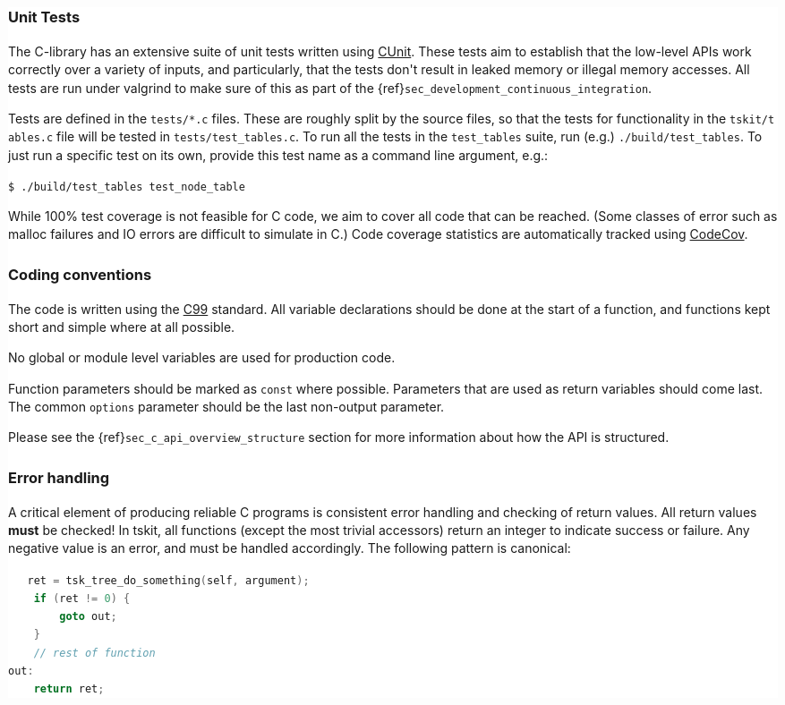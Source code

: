 
### Unit Tests

The C-library has an extensive suite of unit tests written using
[CUnit](http://cunit.sourceforge.net). These tests aim to establish that the
low-level APIs work correctly over a variety of inputs, and particularly, that
the tests don't result in leaked memory or illegal memory accesses. All tests
are run under valgrind to make sure of this as part of the
{ref}`sec_development_continuous_integration`.

Tests are defined in the `tests/*.c` files. These are roughly split by
the source files, so that the tests for functionality in the `tskit/tables.c` file
will be tested in `tests/test_tables.c`.
To run all the tests
in the `test_tables` suite, run (e.g.) `./build/test_tables`.
To just run a specific test on its own, provide
this test name as a command line argument, e.g.:

```bash
$ ./build/test_tables test_node_table
```

While 100% test coverage is not feasible for C code, we aim to cover all code
that can be reached. (Some classes of error such as malloc failures
and IO errors are difficult to simulate in C.) Code coverage statistics are
automatically tracked using [CodeCov](https://codecov.io/gh/tskit-dev/tskit/).


### Coding conventions

The code is written using the [C99](https://en.wikipedia.org/wiki/C99) standard. All
variable declarations should be done at the start of a function, and functions
kept short and simple where at all possible.

No global or module level variables are used for production code.

Function parameters should be marked as ``const`` where possible.
Parameters that are used as return variables should come last.
The common ``options`` parameter should be the last non-output
parameter.

Please see the {ref}`sec_c_api_overview_structure` section for more information
about how the API is structured.

### Error handling

A critical element of producing reliable C programs is consistent error handling
and checking of return values. All return values **must** be checked! In tskit,
all functions (except the most trivial accessors) return an integer to indicate
success or failure. Any negative value is an error, and must be handled accordingly.
The following pattern is canonical:

```C
   ret = tsk_tree_do_something(self, argument);
    if (ret != 0) {
        goto out;
    }
    // rest of function
out:
    return ret;
```
